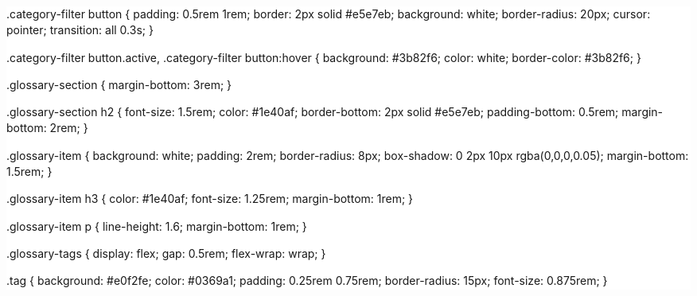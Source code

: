 .category-filter button {
    padding: 0.5rem 1rem;
    border: 2px solid #e5e7eb;
    background: white;
    border-radius: 20px;
    cursor: pointer;
    transition: all 0.3s;
}

.category-filter button.active,
.category-filter button:hover {
    background: #3b82f6;
    color: white;
    border-color: #3b82f6;
}

.glossary-section {
    margin-bottom: 3rem;
}

.glossary-section h2 {
    font-size: 1.5rem;
    color: #1e40af;
    border-bottom: 2px solid #e5e7eb;
    padding-bottom: 0.5rem;
    margin-bottom: 2rem;
}

.glossary-item {
    background: white;
    padding: 2rem;
    border-radius: 8px;
    box-shadow: 0 2px 10px rgba(0,0,0,0.05);
    margin-bottom: 1.5rem;
}

.glossary-item h3 {
    color: #1e40af;
    font-size: 1.25rem;
    margin-bottom: 1rem;
}

.glossary-item p {
    line-height: 1.6;
    margin-bottom: 1rem;
}

.glossary-tags {
    display: flex;
    gap: 0.5rem;
    flex-wrap: wrap;
}

.tag {
    background: #e0f2fe;
    color: #0369a1;
    padding: 0.25rem 0.75rem;
    border-radius: 15px;
    font-size: 0.875rem;
}
